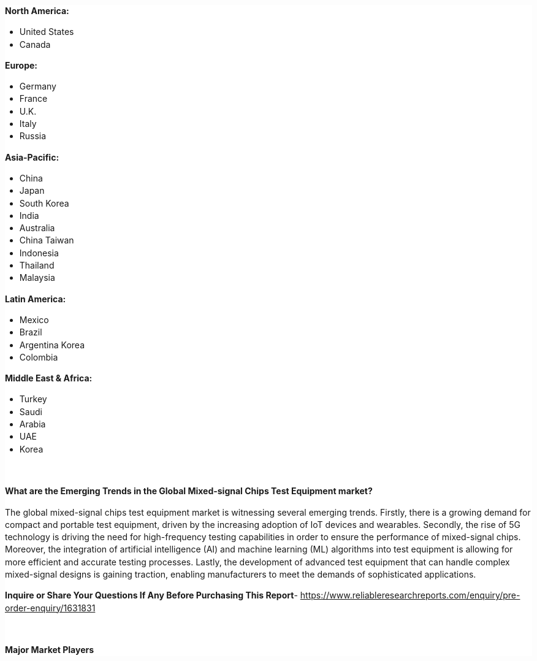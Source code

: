 <p>
    <p> <strong> North America: </strong>
        <ul>
            <li>United States</li>
            <li>Canada</li>
        </ul>
        </p> 
    <p> <strong> Europe: </strong>
        <ul>
            <li>Germany</li>
            <li>France</li>
            <li>U.K.</li>
            <li>Italy</li>
            <li>Russia</li>
        </ul>
        </p> 
    <p> <strong> Asia-Pacific: </strong>
        <ul>
            <li>China</li>
            <li>Japan</li>
            <li>South Korea</li>
            <li>India</li>
            <li>Australia</li>
            <li>China Taiwan</li>
            <li>Indonesia</li>
            <li>Thailand</li>
            <li>Malaysia</li>
        </ul>
        </p> 
    <p> <strong> Latin America: </strong>
        <ul>
            <li>Mexico</li>
            <li>Brazil</li>
            <li>Argentina Korea</li>
            <li>Colombia</li>
        </ul>
        </p> 
    <p> <strong> Middle East & Africa: </strong>
        <ul>
            <li>Turkey</li>
            <li>Saudi</li>
            <li>Arabia</li>
            <li>UAE</li>
            <li>Korea</li>
        </ul>
    </p>
    </p>
<p>&nbsp;</p>
<p><strong>What are the Emerging Trends in the Global Mixed-signal Chips Test Equipment market?</strong></p>
<p><p>The global mixed-signal chips test equipment market is witnessing several emerging trends. Firstly, there is a growing demand for compact and portable test equipment, driven by the increasing adoption of IoT devices and wearables. Secondly, the rise of 5G technology is driving the need for high-frequency testing capabilities in order to ensure the performance of mixed-signal chips. Moreover, the integration of artificial intelligence (AI) and machine learning (ML) algorithms into test equipment is allowing for more efficient and accurate testing processes. Lastly, the development of advanced test equipment that can handle complex mixed-signal designs is gaining traction, enabling manufacturers to meet the demands of sophisticated applications.</p></p>
<p><strong>Inquire or Share Your Questions If Any Before Purchasing This Report</strong>- <a href="https://www.reliableresearchreports.com/enquiry/pre-order-enquiry/1631831">https://www.reliableresearchreports.com/enquiry/pre-order-enquiry/1631831</a></p>
<p>&nbsp;</p>
<p><strong>Major Market Players</strong></p>